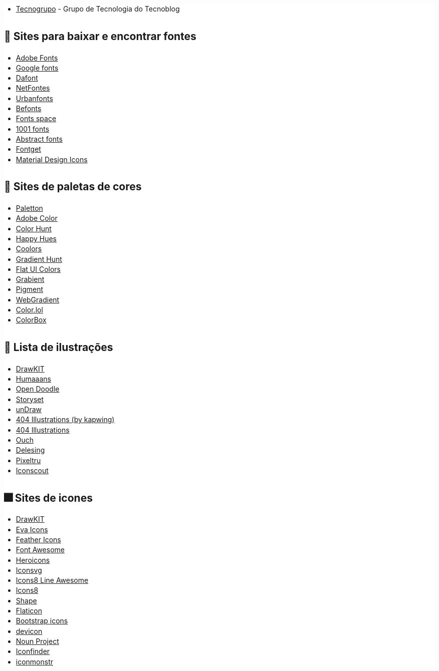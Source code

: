 - [Tecnogrupo](https://www.facebook.com/groups/102474963422805/) - Grupo de Tecnologia do Tecnoblog <br>

## 🎠 Sites para baixar e encontrar fontes

- [Adobe Fonts](https://fonts.adobe.com/) <br>
- [Google fonts](https://fonts.google.com/) <br>
- [Dafont](https://www.dafont.com/pt/)<br>
- [NetFontes](https://www.netfontes.com.br/) <br>
- [Urbanfonts](https://www.urbanfonts.com/pt/) <br>
- [Befonts](https://befonts.com/) <br>
- [Fonts space](https://www.fontspace.com/) <br>
- [1001 fonts](https://www.1001fonts.com/) <br>
- [Abstract fonts](https://www.abstractfonts.com/) <br>
- [Fontget](https://www.fontget.com/) <br>
- [Material Design Icons](https://materialdesignicons.com/) <br>

## 🧵 Sites de paletas de cores

- [Paletton](https://paletton.com/) <br>
- [Adobe Color](https://color.adobe.com/pt/create/color-wheel/) <br>
- [Color Hunt](https://colorhunt.co/) <br>
- [Happy Hues](https://www.happyhues.co/) <br>
- [Coolors](https://coolors.co/) <br>
- [Gradient Hunt](https://gradienthunt.com/) <br>
- [Flat UI Colors](https://flatuicolors.com/) <br>
- [Grabient](https://www.grabient.com/) <br>
- [Pigment](https://pigment.shapefactory.co/) <br>
- [WebGradient](https://webgradients.com/) <br>
- [Color.lol](https://colors.lol/) <br>
- [ColorBox](https://colorbox.io/) <br>

## 🎇 Lista de ilustrações

- [DrawKIT](https://www.drawkit.io/) <br>
- [Humaaans](https://www.humaaans.com/) <br>
- [Open Doodle](https://www.opendoodles.com/) <br>
- [Storyset](https://storyset.com/) <br>
- [unDraw](https://undraw.co/) <br>
- [404 Illustrations (by kapwing)](https://www.kapwing.com/404-illustrations/) <br>
- [404 Illustrations](https://error404.fun/) <br>
- [Ouch](https://icons8.com.br/illustrations/) <br>
- [Delesing](https://delesign.com/free-designs/graphics/) <br>
- [Pixeltru](https://www.pixeltrue.com/free-illustrations/) <br>
- [Iconscout](https://iconscout.com/) <br>

## 🎆 Sites de icones

- [DrawKIT](https://drawkit.com/free-icons) <br>
- [Eva Icons](https://akveo.github.io/eva-icons/#/) <br>
- [Feather Icons](https://feathericons.com/) <br>
- [Font Awesome](https://fontawesome.com) <br>
- [Heroicons](https://heroicons.dev/) <br>
- [Iconsvg](https://iconsvg.xyz/) <br>
- [Icons8 Line Awesome](https://icons8.com/line-awesome/) <br>
- [Icons8](https://icons8.com.br/) <br>
- [Shape](https://shape.so/) <br>
- [Flaticon](https://www.flaticon.com/br/) <br>
- [Bootstrap icons](https://icons.getbootstrap.com/) <br>
- [devicon](https://devicon.dev/) <br>
- [Noun Project](https://thenounproject.com/) <br>
- [Iconfinder](https://www.iconfinder.com/) <br>
- [iconmonstr](https://iconmonstr.com/) <br>